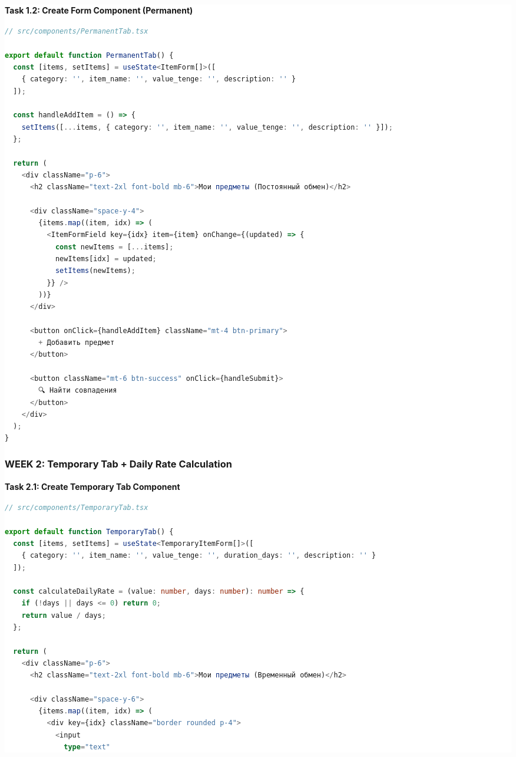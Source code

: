 **Task 1.2: Create Form Component (Permanent)**
```typescript
// src/components/PermanentTab.tsx

export default function PermanentTab() {
  const [items, setItems] = useState<ItemForm[]>([
    { category: '', item_name: '', value_tenge: '', description: '' }
  ]);

  const handleAddItem = () => {
    setItems([...items, { category: '', item_name: '', value_tenge: '', description: '' }]);
  };

  return (
    <div className="p-6">
      <h2 className="text-2xl font-bold mb-6">Мои предметы (Постоянный обмен)</h2>

      <div className="space-y-4">
        {items.map((item, idx) => (
          <ItemFormField key={idx} item={item} onChange={(updated) => {
            const newItems = [...items];
            newItems[idx] = updated;
            setItems(newItems);
          }} />
        ))}
      </div>

      <button onClick={handleAddItem} className="mt-4 btn-primary">
        + Добавить предмет
      </button>

      <button className="mt-6 btn-success" onClick={handleSubmit}>
        🔍 Найти совпадения
      </button>
    </div>
  );
}
```

### **WEEK 2: Temporary Tab + Daily Rate Calculation**

**Task 2.1: Create Temporary Tab Component**
```typescript
// src/components/TemporaryTab.tsx

export default function TemporaryTab() {
  const [items, setItems] = useState<TemporaryItemForm[]>([
    { category: '', item_name: '', value_tenge: '', duration_days: '', description: '' }
  ]);

  const calculateDailyRate = (value: number, days: number): number => {
    if (!days || days <= 0) return 0;
    return value / days;
  };

  return (
    <div className="p-6">
      <h2 className="text-2xl font-bold mb-6">Мои предметы (Временный обмен)</h2>

      <div className="space-y-6">
        {items.map((item, idx) => (
          <div key={idx} className="border rounded p-4">
            <input
              type="text"
```